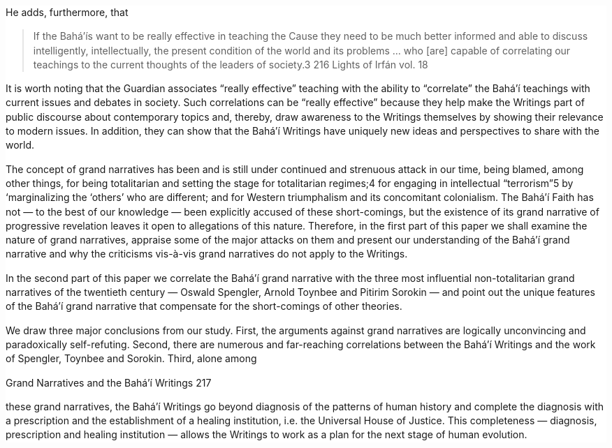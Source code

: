 He adds, furthermore, that

> If the Bahá’ís want to be really effective in teaching the
> Cause they need to be much better informed and able to
> discuss intelligently, intellectually, the present condition
> of the world and its problems ... who [are] capable of
> correlating our teachings to the current thoughts of the
> leaders of society.3
216                                           Lights of Irfán vol. 18

It is worth noting that the Guardian associates “really
effective” teaching with the ability to “correlate” the Bahá’í
teachings with current issues and debates in society. Such
correlations can be “really effective” because they help make
the Writings part of public discourse about contemporary
topics and, thereby, draw awareness to the Writings themselves
by showing their relevance to modern issues. In addition, they
can show that the Bahá’í Writings have uniquely new ideas and
perspectives to share with the world.

The concept of grand narratives has been and is still under
continued and strenuous attack in our time, being blamed,
among other things, for being totalitarian and setting the stage
for totalitarian regimes;4 for engaging in intellectual
“terrorism”5 by ‘marginalizing the ‘others’ who are different;
and for Western triumphalism and its concomitant colonialism.
The Bahá’í Faith has not — to the best of our knowledge — been
explicitly accused of these short-comings, but the existence of
its grand narrative of progressive revelation leaves it open to
allegations of this nature. Therefore, in the first part of this
paper we shall examine the nature of grand narratives, appraise
some of the major attacks on them and present our
understanding of the Bahá’í grand narrative and why the
criticisms vis-à-vis grand narratives do not apply to the
Writings.

In the second part of this paper we correlate the Bahá’í grand
narrative with the three most influential non-totalitarian grand
narratives of the twentieth century — Oswald Spengler, Arnold
Toynbee and Pitirim Sorokin — and point out the unique
features of the Bahá’í grand narrative that compensate for the
short-comings of other theories.

We draw three major conclusions from our study. First, the
arguments against grand narratives are logically unconvincing
and paradoxically self-refuting. Second, there are numerous and
far-reaching correlations between the Bahá’í Writings and the
work of Spengler, Toynbee and Sorokin. Third, alone among

Grand Narratives and the Bahá’í Writings                      217

these grand narratives, the Bahá’í Writings go beyond diagnosis
of the patterns of human history and complete the diagnosis
with a prescription and the establishment of a healing
institution, i.e. the Universal House of Justice. This
completeness — diagnosis, prescription and healing institution
— allows the Writings to work as a plan for the next stage of
human evolution.
